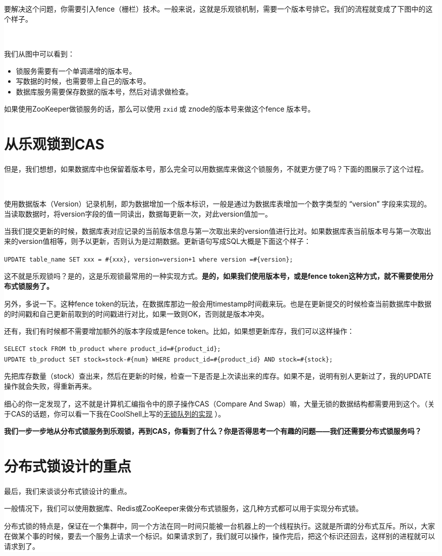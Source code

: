 要解决这个问题，你需要引入fence（栅栏）技术。一般来说，这就是乐观锁机制，需要一个版本号排它。我们的流程就变成了下图中的这个样子。

<img src="https://static001.geekbang.org/resource/image/ce/c3/ce3454e9a8bbfe4628899391c003a5c3.png" alt="" />

我们从图中可以看到：

- 锁服务需要有一个单调递增的版本号。
- 写数据的时候，也需要带上自己的版本号。
- 数据库服务需要保存数据的版本号，然后对请求做检查。

如果使用ZooKeeper做锁服务的话，那么可以使用 `zxid` 或 znode的版本号来做这个fence 版本号。

# 从乐观锁到CAS

但是，我们想想，如果数据库中也保留着版本号，那么完全可以用数据库来做这个锁服务，不就更方便了吗？下面的图展示了这个过程。

<img src="https://static001.geekbang.org/resource/image/95/41/9557fb5b7269eb5d7d53568298803141.png" alt="" />

使用数据版本（Version）记录机制，即为数据增加一个版本标识，一般是通过为数据库表增加一个数字类型的 “version” 字段来实现的。当读取数据时，将version字段的值一同读出，数据每更新一次，对此version值加一。

当我们提交更新的时候，数据库表对应记录的当前版本信息与第一次取出来的version值进行比对。如果数据库表当前版本号与第一次取出来的version值相等，则予以更新，否则认为是过期数据。更新语句写成SQL大概是下面这个样子：

```
UPDATE table_name SET xxx = #{xxx}, version=version+1 where version =#{version};

```

这不就是乐观锁吗？是的，这是乐观锁最常用的一种实现方式。**是的，如果我们使用版本号，或是fence token这种方式，就不需要使用分布式锁服务了。**

另外，多说一下。这种fence token的玩法，在数据库那边一般会用timestamp时间截来玩。也是在更新提交的时候检查当前数据库中数据的时间戳和自己更新前取到的时间戳进行对比，如果一致则OK，否则就是版本冲突。

还有，我们有时候都不需要增加额外的版本字段或是fence token。比如，如果想更新库存，我们可以这样操作：

```
SELECT stock FROM tb_product where product_id=#{product_id};
UPDATE tb_product SET stock=stock-#{num} WHERE product_id=#{product_id} AND stock=#{stock};

```

先把库存数量（stock）查出来，然后在更新的时候，检查一下是否是上次读出来的库存。如果不是，说明有别人更新过了，我的UPDATE操作就会失败，得重新再来。

细心的你一定发现了，这不就是计算机汇编指令中的原子操作CAS（Compare And Swap）嘛，大量无锁的数据结构都需要用到这个。（关于CAS的话题，你可以看一下我在CoolShell上写的[无锁队列的实现](https://coolshell.cn/articles/8239.html) ）。

**我们一步一步地从分布式锁服务到乐观锁，再到CAS，你看到了什么？你是否得思考一个有趣的问题——我们还需要分布式锁服务吗？**

# 分布式锁设计的重点

最后，我们来谈谈分布式锁设计的重点。

一般情况下，我们可以使用数据库、Redis或ZooKeeper来做分布式锁服务，这几种方式都可以用于实现分布式锁。

分布式锁的特点是，保证在一个集群中，同一个方法在同一时间只能被一台机器上的一个线程执行。这就是所谓的分布式互斥。所以，大家在做某个事的时候，要去一个服务上请求一个标识。如果请求到了，我们就可以操作，操作完后，把这个标识还回去，这样别的进程就可以请求到了。
